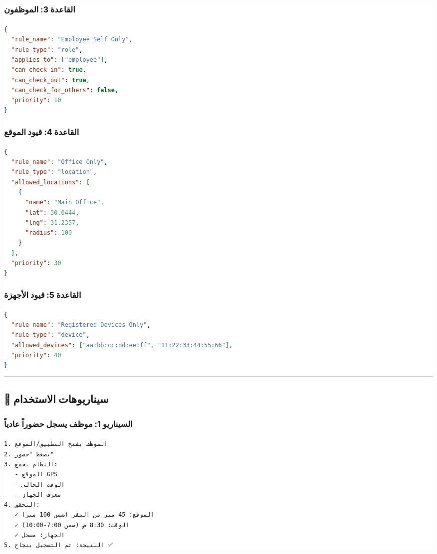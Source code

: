 ### القاعدة 3: الموظفون
```json
{
  "rule_name": "Employee Self Only",
  "rule_type": "role",
  "applies_to": ["employee"],
  "can_check_in": true,
  "can_check_out": true,
  "can_check_for_others": false,
  "priority": 10
}
```

### القاعدة 4: قيود الموقع
```json
{
  "rule_name": "Office Only",
  "rule_type": "location",
  "allowed_locations": [
    {
      "name": "Main Office",
      "lat": 30.0444,
      "lng": 31.2357,
      "radius": 100
    }
  ],
  "priority": 30
}
```

### القاعدة 5: قيود الأجهزة
```json
{
  "rule_name": "Registered Devices Only",
  "rule_type": "device",
  "allowed_devices": ["aa:bb:cc:dd:ee:ff", "11:22:33:44:55:66"],
  "priority": 40
}
```

---

## 🚀 سيناريوهات الاستخدام

### السيناريو 1: موظف يسجل حضوراً عادياً
```
1. الموظف يفتح التطبيق/الموقع
2. يضغط "حضور"
3. النظام يجمع:
   - الموقع GPS
   - الوقت الحالي
   - معرف الجهاز
4. التحقق:
   ✓ الموقع: 45 متر من المقر (ضمن 100 متر)
   ✓ الوقت: 8:30 ص (ضمن 7:00-10:00)
   ✓ الجهاز: مسجل
5. النتيجة: تم التسجيل بنجاح ✅
```
